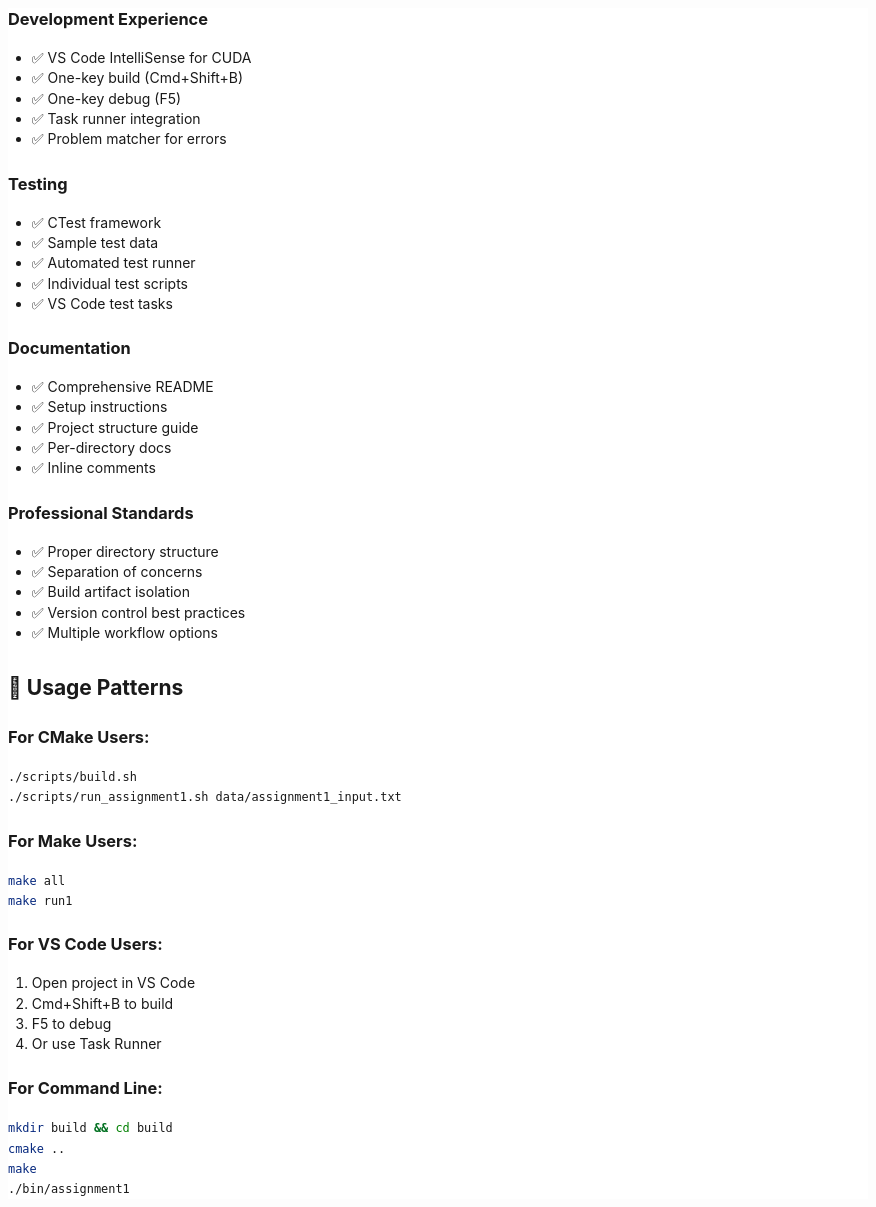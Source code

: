 ### Development Experience
- ✅ VS Code IntelliSense for CUDA
- ✅ One-key build (Cmd+Shift+B)
- ✅ One-key debug (F5)
- ✅ Task runner integration
- ✅ Problem matcher for errors

### Testing
- ✅ CTest framework
- ✅ Sample test data
- ✅ Automated test runner
- ✅ Individual test scripts
- ✅ VS Code test tasks

### Documentation
- ✅ Comprehensive README
- ✅ Setup instructions
- ✅ Project structure guide
- ✅ Per-directory docs
- ✅ Inline comments

### Professional Standards
- ✅ Proper directory structure
- ✅ Separation of concerns
- ✅ Build artifact isolation
- ✅ Version control best practices
- ✅ Multiple workflow options

## 🚀 Usage Patterns

### For CMake Users:
```bash
./scripts/build.sh
./scripts/run_assignment1.sh data/assignment1_input.txt
```

### For Make Users:
```bash
make all
make run1
```

### For VS Code Users:
1. Open project in VS Code
2. Cmd+Shift+B to build
3. F5 to debug
4. Or use Task Runner

### For Command Line:
```bash
mkdir build && cd build
cmake ..
make
./bin/assignment1
```
